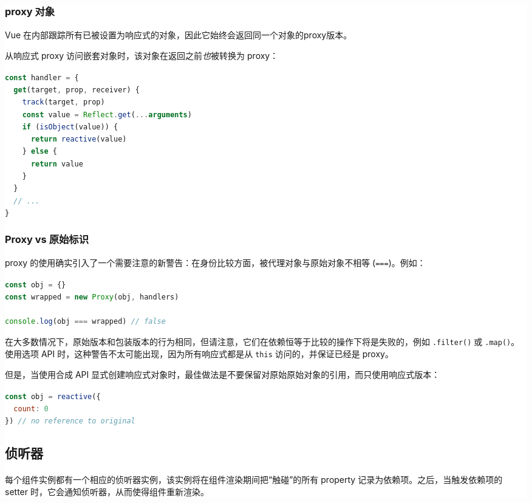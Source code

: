 
### proxy 对象

Vue 在内部跟踪所有已被设置为响应式的对象，因此它始终会返回同一个对象的proxy版本。

从响应式 proxy 访问嵌套对象时，该对象在返回之前*也*被转换为 proxy：

```js
const handler = {
  get(target, prop, receiver) {
    track(target, prop)
    const value = Reflect.get(...arguments)
    if (isObject(value)) {
      return reactive(value)
    } else {
      return value
    }
  }
  // ...
}
```

### Proxy vs 原始标识

proxy 的使用确实引入了一个需要注意的新警告：在身份比较方面，被代理对象与原始对象不相等 (`===`)。例如：

```js
const obj = {}
const wrapped = new Proxy(obj, handlers)

console.log(obj === wrapped) // false
```

在大多数情况下，原始版本和包装版本的行为相同，但请注意，它们在依赖恒等于比较的操作下将是失败的，例如 `.filter()` 或 `.map()`。使用选项 API 时，这种警告不太可能出现，因为所有响应式都是从 `this` 访问的，并保证已经是 proxy。

但是，当使用合成 API 显式创建响应式对象时，最佳做法是不要保留对原始原始对象的引用，而只使用响应式版本：

```js
const obj = reactive({
  count: 0
}) // no reference to original
```

## 侦听器

每个组件实例都有一个相应的侦听器实例，该实例将在组件渲染期间把“触碰”的所有 property 记录为依赖项。之后，当触发依赖项的 setter 时，它会通知侦听器，从而使得组件重新渲染。

<div class="reactivecontent">
  <iframe height="500" style="width: 100%;" scrolling="no" title="Second Reactivity with Proxies in Vue 3 Explainer" src="https://codepen.io/sdras/embed/GRJZddR?height=500&theme-id=light&default-tab=result" frameborder="no" allowtransparency="true" allowfullscreen="true">
    See the Pen <a href='https://codepen.io/sdras/pen/GRJZddR'>Second Reactivity with Proxies in Vue 3 Explainer</a> by Sarah Drasner
    (<a href='https://codepen.io/sdras'>@sdras</a>) on <a href='https://codepen.io'>CodePen</a>.
  </iframe>
</div>
